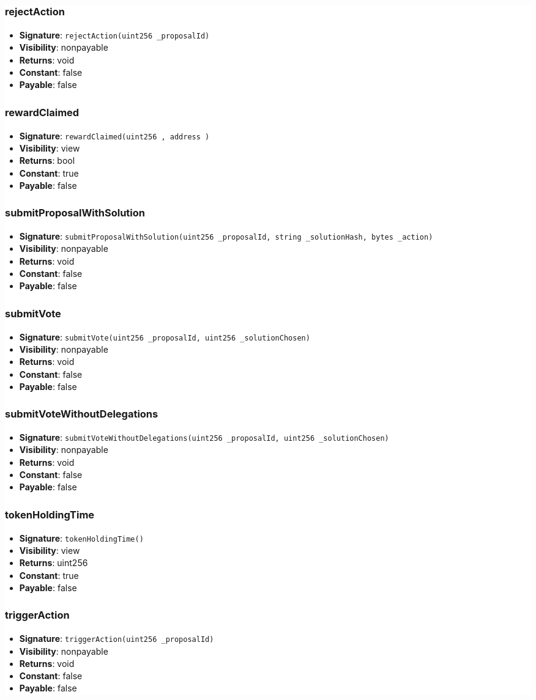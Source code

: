 ### rejectAction
- **Signature**: `rejectAction(uint256 _proposalId)`
- **Visibility**: nonpayable
- **Returns**: void
- **Constant**: false
- **Payable**: false

### rewardClaimed
- **Signature**: `rewardClaimed(uint256 , address )`
- **Visibility**: view
- **Returns**: bool 
- **Constant**: true
- **Payable**: false

### submitProposalWithSolution
- **Signature**: `submitProposalWithSolution(uint256 _proposalId, string _solutionHash, bytes _action)`
- **Visibility**: nonpayable
- **Returns**: void
- **Constant**: false
- **Payable**: false

### submitVote
- **Signature**: `submitVote(uint256 _proposalId, uint256 _solutionChosen)`
- **Visibility**: nonpayable
- **Returns**: void
- **Constant**: false
- **Payable**: false

### submitVoteWithoutDelegations
- **Signature**: `submitVoteWithoutDelegations(uint256 _proposalId, uint256 _solutionChosen)`
- **Visibility**: nonpayable
- **Returns**: void
- **Constant**: false
- **Payable**: false

### tokenHoldingTime
- **Signature**: `tokenHoldingTime()`
- **Visibility**: view
- **Returns**: uint256 
- **Constant**: true
- **Payable**: false

### triggerAction
- **Signature**: `triggerAction(uint256 _proposalId)`
- **Visibility**: nonpayable
- **Returns**: void
- **Constant**: false
- **Payable**: false
